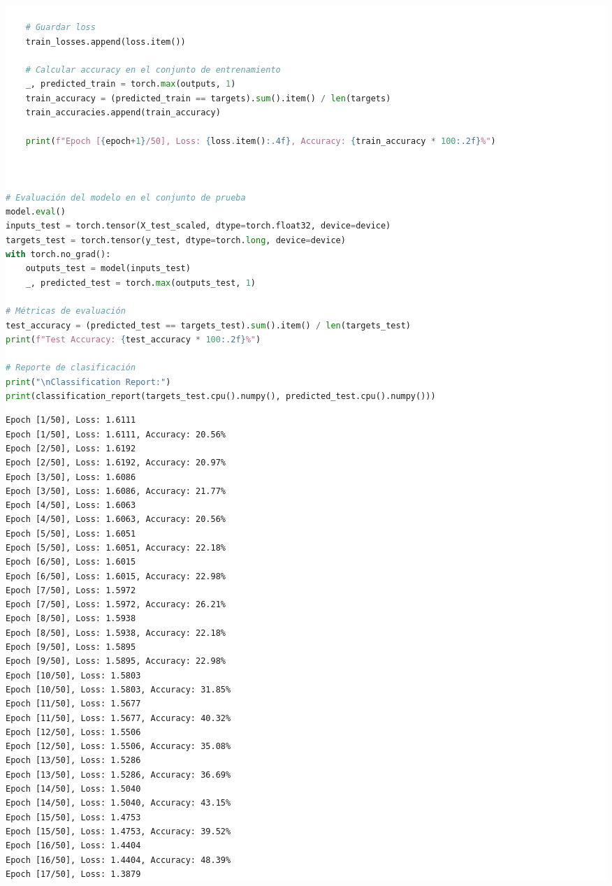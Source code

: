 ```python

    # Guardar loss
    train_losses.append(loss.item())
    
    # Calcular accuracy en el conjunto de entrenamiento
    _, predicted_train = torch.max(outputs, 1)
    train_accuracy = (predicted_train == targets).sum().item() / len(targets)
    train_accuracies.append(train_accuracy)
    
    print(f"Epoch [{epoch+1}/50], Loss: {loss.item():.4f}, Accuracy: {train_accuracy * 100:.2f}%")



# Evaluación del modelo en el conjunto de prueba
model.eval()
inputs_test = torch.tensor(X_test_scaled, dtype=torch.float32, device=device)
targets_test = torch.tensor(y_test, dtype=torch.long, device=device)
with torch.no_grad():
    outputs_test = model(inputs_test)
    _, predicted_test = torch.max(outputs_test, 1)

# Métricas de evaluación
test_accuracy = (predicted_test == targets_test).sum().item() / len(targets_test)
print(f"Test Accuracy: {test_accuracy * 100:.2f}%")

# Reporte de clasificación
print("\nClassification Report:")
print(classification_report(targets_test.cpu().numpy(), predicted_test.cpu().numpy()))
```

    Epoch [1/50], Loss: 1.6111
    Epoch [1/50], Loss: 1.6111, Accuracy: 20.56%
    Epoch [2/50], Loss: 1.6192
    Epoch [2/50], Loss: 1.6192, Accuracy: 20.97%
    Epoch [3/50], Loss: 1.6086
    Epoch [3/50], Loss: 1.6086, Accuracy: 21.77%
    Epoch [4/50], Loss: 1.6063
    Epoch [4/50], Loss: 1.6063, Accuracy: 20.56%
    Epoch [5/50], Loss: 1.6051
    Epoch [5/50], Loss: 1.6051, Accuracy: 22.18%
    Epoch [6/50], Loss: 1.6015
    Epoch [6/50], Loss: 1.6015, Accuracy: 22.98%
    Epoch [7/50], Loss: 1.5972
    Epoch [7/50], Loss: 1.5972, Accuracy: 26.21%
    Epoch [8/50], Loss: 1.5938
    Epoch [8/50], Loss: 1.5938, Accuracy: 22.18%
    Epoch [9/50], Loss: 1.5895
    Epoch [9/50], Loss: 1.5895, Accuracy: 22.98%
    Epoch [10/50], Loss: 1.5803
    Epoch [10/50], Loss: 1.5803, Accuracy: 31.85%
    Epoch [11/50], Loss: 1.5677
    Epoch [11/50], Loss: 1.5677, Accuracy: 40.32%
    Epoch [12/50], Loss: 1.5506
    Epoch [12/50], Loss: 1.5506, Accuracy: 35.08%
    Epoch [13/50], Loss: 1.5286
    Epoch [13/50], Loss: 1.5286, Accuracy: 36.69%
    Epoch [14/50], Loss: 1.5040
    Epoch [14/50], Loss: 1.5040, Accuracy: 43.15%
    Epoch [15/50], Loss: 1.4753
    Epoch [15/50], Loss: 1.4753, Accuracy: 39.52%
    Epoch [16/50], Loss: 1.4404
    Epoch [16/50], Loss: 1.4404, Accuracy: 48.39%
    Epoch [17/50], Loss: 1.3879
